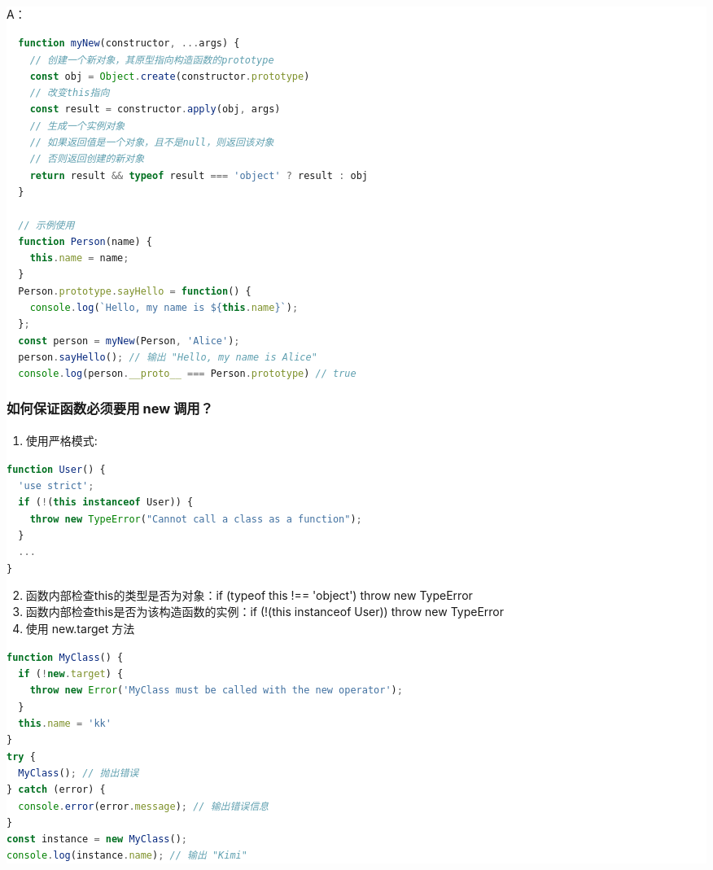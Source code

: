 A：

```javascript
  function myNew(constructor, ...args) {
    // 创建一个新对象，其原型指向构造函数的prototype
    const obj = Object.create(constructor.prototype)
    // 改变this指向
    const result = constructor.apply(obj, args)
    // 生成一个实例对象
    // 如果返回值是一个对象，且不是null，则返回该对象
    // 否则返回创建的新对象
    return result && typeof result === 'object' ? result : obj
  }

  // 示例使用
  function Person(name) {
    this.name = name;
  }
  Person.prototype.sayHello = function() {
    console.log(`Hello, my name is ${this.name}`);
  };
  const person = myNew(Person, 'Alice');
  person.sayHello(); // 输出 "Hello, my name is Alice"
  console.log(person.__proto__ === Person.prototype) // true
```

### 如何保证函数必须要用 new 调用？

1. 使用严格模式:
```javascript
function User() {
  'use strict';
  if (!(this instanceof User)) {
    throw new TypeError("Cannot call a class as a function");
  }
  ...
}
```
2. 函数内部检查this的类型是否为对象：if (typeof this !== 'object') throw new TypeError
3. 函数内部检查this是否为该构造函数的实例：if (!(this instanceof User)) throw new TypeError
4. 使用 new.target 方法
```javascript
function MyClass() {
  if (!new.target) {
    throw new Error('MyClass must be called with the new operator');
  }
  this.name = 'kk'
}
try {
  MyClass(); // 抛出错误
} catch (error) {
  console.error(error.message); // 输出错误信息
}
const instance = new MyClass();
console.log(instance.name); // 输出 "Kimi"
```
